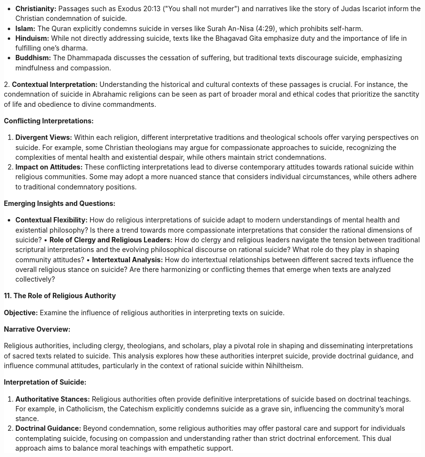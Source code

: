 - **Christianity:** Passages such as Exodus 20:13 ("You shall not murder") and narratives like the story of Judas Iscariot inform the Christian condemnation of suicide.
- **Islam:** The Quran explicitly condemns suicide in verses like Surah An-Nisa (4:29), which prohibits self-harm.
- **Hinduism:** While not directly addressing suicide, texts like the Bhagavad Gita emphasize duty and the importance of life in fulfilling one’s dharma.
- **Buddhism:** The Dhammapada discusses the cessation of suffering, but traditional texts discourage suicide, emphasizing mindfulness and compassion.

2\. **Contextual Interpretation:** Understanding the historical and cultural contexts of these passages is crucial. For instance, the condemnation of suicide in Abrahamic religions can be seen as part of broader moral and ethical codes that prioritize the sanctity of life and obedience to divine commandments.

**Conflicting Interpretations:**

1. **Divergent Views:** Within each religion, different interpretative traditions and theological schools offer varying perspectives on suicide. For example, some Christian theologians may argue for compassionate approaches to suicide, recognizing the complexities of mental health and existential despair, while others maintain strict condemnations.
2. **Impact on Attitudes:** These conflicting interpretations lead to diverse contemporary attitudes towards rational suicide within religious communities. Some may adopt a more nuanced stance that considers individual circumstances, while others adhere to traditional condemnatory positions.

**Emerging Insights and Questions:**

- **Contextual Flexibility:** How do religious interpretations of suicide adapt to modern understandings of mental health and existential philosophy? Is there a trend towards more compassionate interpretations that consider the rational dimensions of suicide? • **Role of Clergy and Religious Leaders:** How do clergy and religious leaders navigate the tension between traditional scriptural interpretations and the evolving philosophical discourse on rational suicide? What role do they play in shaping community attitudes? • **Intertextual Analysis:** How do intertextual relationships between different sacred texts influence the overall religious stance on suicide? Are there harmonizing or conflicting themes that emerge when texts are analyzed collectively?

**11\. The Role of Religious Authority**

**Objective:** Examine the influence of religious authorities in interpreting texts on suicide.

**Narrative Overview:**

Religious authorities, including clergy, theologians, and scholars, play a pivotal role in shaping and disseminating interpretations of sacred texts related to suicide. This analysis explores how these authorities interpret suicide, provide doctrinal guidance, and influence communal attitudes, particularly in the context of rational suicide within Nihiltheism.

**Interpretation of Suicide:**

1. **Authoritative Stances:** Religious authorities often provide definitive interpretations of suicide based on doctrinal teachings. For example, in Catholicism, the Catechism explicitly condemns suicide as a grave sin, influencing the community’s moral stance.
2. **Doctrinal Guidance:** Beyond condemnation, some religious authorities may offer pastoral care and support for individuals contemplating suicide, focusing on compassion and understanding rather than strict doctrinal enforcement. This dual approach aims to balance moral teachings with empathetic support.
